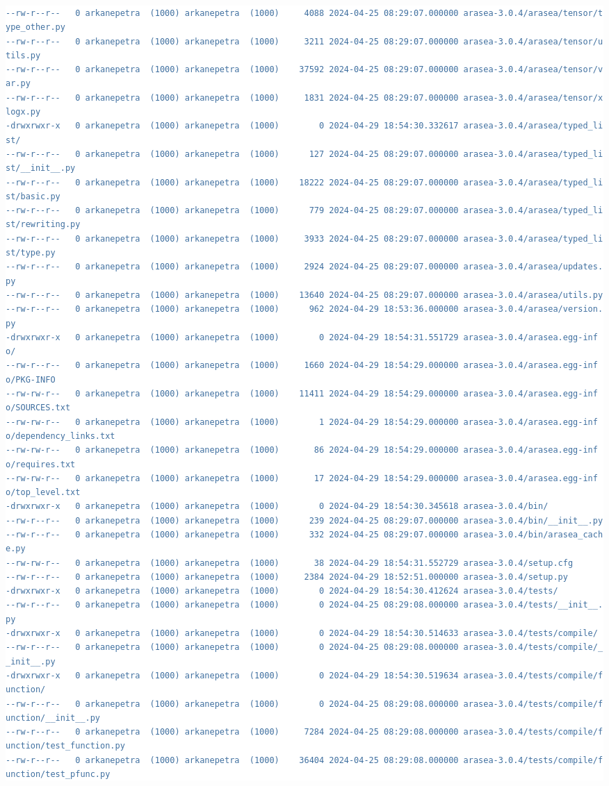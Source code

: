 ```diff
--rw-r--r--   0 arkanepetra  (1000) arkanepetra  (1000)     4088 2024-04-25 08:29:07.000000 arasea-3.0.4/arasea/tensor/type_other.py
--rw-r--r--   0 arkanepetra  (1000) arkanepetra  (1000)     3211 2024-04-25 08:29:07.000000 arasea-3.0.4/arasea/tensor/utils.py
--rw-r--r--   0 arkanepetra  (1000) arkanepetra  (1000)    37592 2024-04-25 08:29:07.000000 arasea-3.0.4/arasea/tensor/var.py
--rw-r--r--   0 arkanepetra  (1000) arkanepetra  (1000)     1831 2024-04-25 08:29:07.000000 arasea-3.0.4/arasea/tensor/xlogx.py
-drwxrwxr-x   0 arkanepetra  (1000) arkanepetra  (1000)        0 2024-04-29 18:54:30.332617 arasea-3.0.4/arasea/typed_list/
--rw-r--r--   0 arkanepetra  (1000) arkanepetra  (1000)      127 2024-04-25 08:29:07.000000 arasea-3.0.4/arasea/typed_list/__init__.py
--rw-r--r--   0 arkanepetra  (1000) arkanepetra  (1000)    18222 2024-04-25 08:29:07.000000 arasea-3.0.4/arasea/typed_list/basic.py
--rw-r--r--   0 arkanepetra  (1000) arkanepetra  (1000)      779 2024-04-25 08:29:07.000000 arasea-3.0.4/arasea/typed_list/rewriting.py
--rw-r--r--   0 arkanepetra  (1000) arkanepetra  (1000)     3933 2024-04-25 08:29:07.000000 arasea-3.0.4/arasea/typed_list/type.py
--rw-r--r--   0 arkanepetra  (1000) arkanepetra  (1000)     2924 2024-04-25 08:29:07.000000 arasea-3.0.4/arasea/updates.py
--rw-r--r--   0 arkanepetra  (1000) arkanepetra  (1000)    13640 2024-04-25 08:29:07.000000 arasea-3.0.4/arasea/utils.py
--rw-r--r--   0 arkanepetra  (1000) arkanepetra  (1000)      962 2024-04-29 18:53:36.000000 arasea-3.0.4/arasea/version.py
-drwxrwxr-x   0 arkanepetra  (1000) arkanepetra  (1000)        0 2024-04-29 18:54:31.551729 arasea-3.0.4/arasea.egg-info/
--rw-r--r--   0 arkanepetra  (1000) arkanepetra  (1000)     1660 2024-04-29 18:54:29.000000 arasea-3.0.4/arasea.egg-info/PKG-INFO
--rw-rw-r--   0 arkanepetra  (1000) arkanepetra  (1000)    11411 2024-04-29 18:54:29.000000 arasea-3.0.4/arasea.egg-info/SOURCES.txt
--rw-rw-r--   0 arkanepetra  (1000) arkanepetra  (1000)        1 2024-04-29 18:54:29.000000 arasea-3.0.4/arasea.egg-info/dependency_links.txt
--rw-rw-r--   0 arkanepetra  (1000) arkanepetra  (1000)       86 2024-04-29 18:54:29.000000 arasea-3.0.4/arasea.egg-info/requires.txt
--rw-rw-r--   0 arkanepetra  (1000) arkanepetra  (1000)       17 2024-04-29 18:54:29.000000 arasea-3.0.4/arasea.egg-info/top_level.txt
-drwxrwxr-x   0 arkanepetra  (1000) arkanepetra  (1000)        0 2024-04-29 18:54:30.345618 arasea-3.0.4/bin/
--rw-r--r--   0 arkanepetra  (1000) arkanepetra  (1000)      239 2024-04-25 08:29:07.000000 arasea-3.0.4/bin/__init__.py
--rw-r--r--   0 arkanepetra  (1000) arkanepetra  (1000)      332 2024-04-25 08:29:07.000000 arasea-3.0.4/bin/arasea_cache.py
--rw-rw-r--   0 arkanepetra  (1000) arkanepetra  (1000)       38 2024-04-29 18:54:31.552729 arasea-3.0.4/setup.cfg
--rw-r--r--   0 arkanepetra  (1000) arkanepetra  (1000)     2384 2024-04-29 18:52:51.000000 arasea-3.0.4/setup.py
-drwxrwxr-x   0 arkanepetra  (1000) arkanepetra  (1000)        0 2024-04-29 18:54:30.412624 arasea-3.0.4/tests/
--rw-r--r--   0 arkanepetra  (1000) arkanepetra  (1000)        0 2024-04-25 08:29:08.000000 arasea-3.0.4/tests/__init__.py
-drwxrwxr-x   0 arkanepetra  (1000) arkanepetra  (1000)        0 2024-04-29 18:54:30.514633 arasea-3.0.4/tests/compile/
--rw-r--r--   0 arkanepetra  (1000) arkanepetra  (1000)        0 2024-04-25 08:29:08.000000 arasea-3.0.4/tests/compile/__init__.py
-drwxrwxr-x   0 arkanepetra  (1000) arkanepetra  (1000)        0 2024-04-29 18:54:30.519634 arasea-3.0.4/tests/compile/function/
--rw-r--r--   0 arkanepetra  (1000) arkanepetra  (1000)        0 2024-04-25 08:29:08.000000 arasea-3.0.4/tests/compile/function/__init__.py
--rw-r--r--   0 arkanepetra  (1000) arkanepetra  (1000)     7284 2024-04-25 08:29:08.000000 arasea-3.0.4/tests/compile/function/test_function.py
--rw-r--r--   0 arkanepetra  (1000) arkanepetra  (1000)    36404 2024-04-25 08:29:08.000000 arasea-3.0.4/tests/compile/function/test_pfunc.py
```